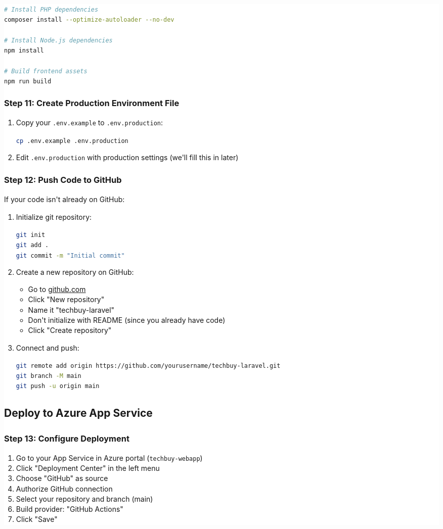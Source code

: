 ```bash
# Install PHP dependencies
composer install --optimize-autoloader --no-dev

# Install Node.js dependencies
npm install

# Build frontend assets
npm run build
```

### Step 11: Create Production Environment File

1. Copy your `.env.example` to `.env.production`:
    ```bash
    cp .env.example .env.production
    ```
2. Edit `.env.production` with production settings (we'll fill this in later)

### Step 12: Push Code to GitHub

If your code isn't already on GitHub:

1. Initialize git repository:

    ```bash
    git init
    git add .
    git commit -m "Initial commit"
    ```

2. Create a new repository on GitHub:

    - Go to [github.com](https://github.com)
    - Click "New repository"
    - Name it "techbuy-laravel"
    - Don't initialize with README (since you already have code)
    - Click "Create repository"

3. Connect and push:
    ```bash
    git remote add origin https://github.com/yourusername/techbuy-laravel.git
    git branch -M main
    git push -u origin main
    ```

## Deploy to Azure App Service

### Step 13: Configure Deployment

1. Go to your App Service in Azure portal (`techbuy-webapp`)
2. Click "Deployment Center" in the left menu
3. Choose "GitHub" as source
4. Authorize GitHub connection
5. Select your repository and branch (main)
6. Build provider: "GitHub Actions"
7. Click "Save"
